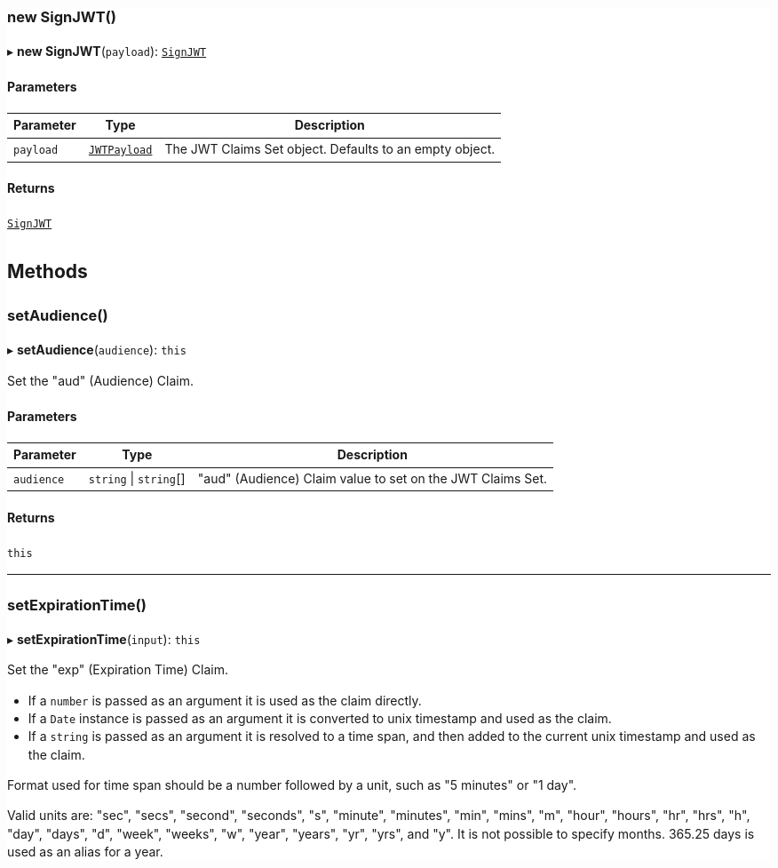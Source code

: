 ### new SignJWT()

▸ **new SignJWT**(`payload`): [`SignJWT`](SignJWT.md)

#### Parameters

| Parameter | Type | Description |
| ------ | ------ | ------ |
| `payload` | [`JWTPayload`](../../../types/interfaces/JWTPayload.md) | The JWT Claims Set object. Defaults to an empty object. |

#### Returns

[`SignJWT`](SignJWT.md)

## Methods

### setAudience()

▸ **setAudience**(`audience`): `this`

Set the "aud" (Audience) Claim.

#### Parameters

| Parameter | Type | Description |
| ------ | ------ | ------ |
| `audience` | `string` \| `string`[] | "aud" (Audience) Claim value to set on the JWT Claims Set. |

#### Returns

`this`

***

### setExpirationTime()

▸ **setExpirationTime**(`input`): `this`

Set the "exp" (Expiration Time) Claim.

- If a `number` is passed as an argument it is used as the claim directly.
- If a `Date` instance is passed as an argument it is converted to unix timestamp and used as the
  claim.
- If a `string` is passed as an argument it is resolved to a time span, and then added to the
  current unix timestamp and used as the claim.

Format used for time span should be a number followed by a unit, such as "5 minutes" or "1
day".

Valid units are: "sec", "secs", "second", "seconds", "s", "minute", "minutes", "min", "mins",
"m", "hour", "hours", "hr", "hrs", "h", "day", "days", "d", "week", "weeks", "w", "year",
"years", "yr", "yrs", and "y". It is not possible to specify months. 365.25 days is used as an
alias for a year.
